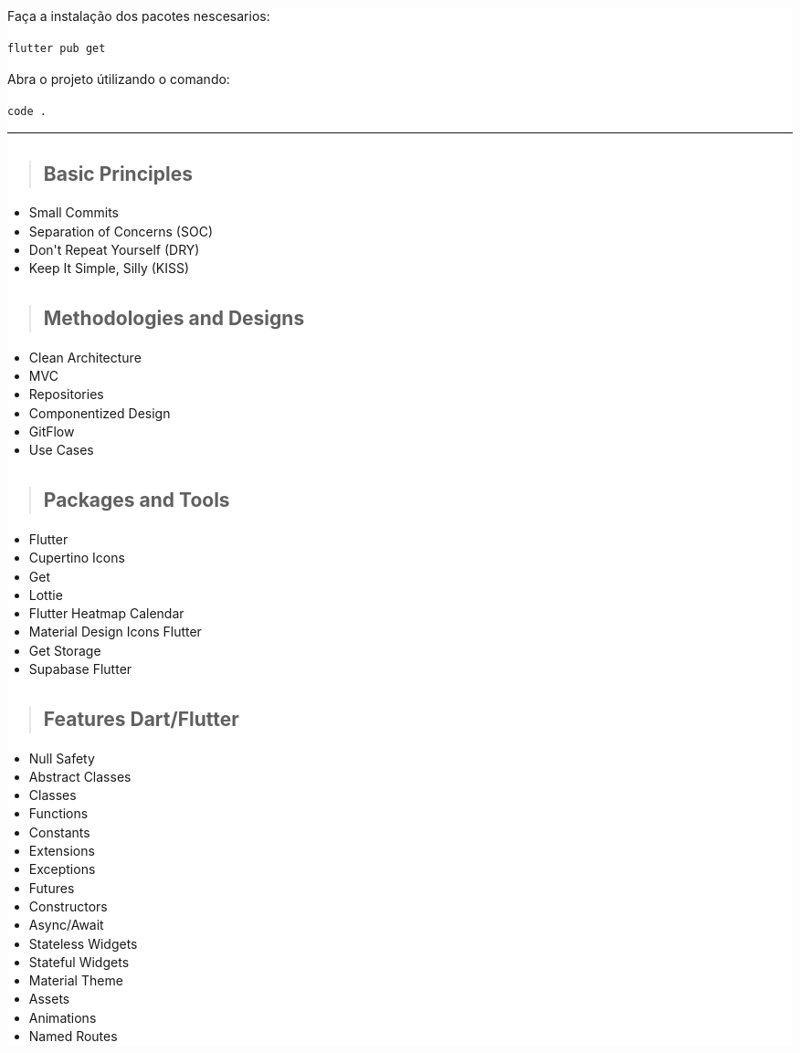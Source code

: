 Faça a instalação dos pacotes nescesarios:
```
flutter pub get
```
Abra o projeto útilizando o comando:
```
code .
```


---

> ## Basic Principles
* Small Commits
* Separation of Concerns (SOC)
* Don't Repeat Yourself (DRY)
* Keep It Simple, Silly (KISS)

> ## Methodologies and Designs
* Clean Architecture
* MVC
* Repositories
* Componentized Design
* GitFlow
* Use Cases

> ## Packages and Tools
* Flutter
* Cupertino Icons
* Get
* Lottie
* Flutter Heatmap Calendar
* Material Design Icons Flutter
* Get Storage
* Supabase Flutter

> ## Features Dart/Flutter
* Null Safety
* Abstract Classes
* Classes
* Functions
* Constants
* Extensions
* Exceptions
* Futures
* Constructors
* Async/Await
* Stateless Widgets
* Stateful Widgets
* Material Theme
* Assets
* Animations
* Named Routes